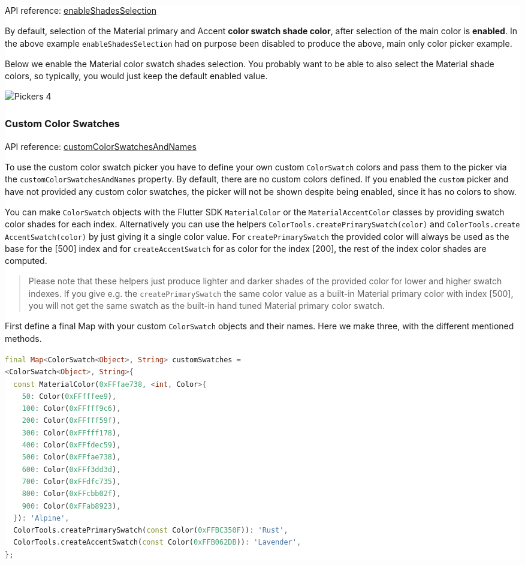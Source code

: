 API reference: [enableShadesSelection](https://pub.dev/documentation/flex_color_picker/latest/flex_color_picker/ColorPicker/enableShadesSelection.html)

By default, selection of the Material primary and Accent **color swatch shade color**, after selection of the main
color is **enabled**. In the above example `enableShadesSelection` had on purpose been disabled to produce the above,
main only color picker example.

Below we enable the Material color swatch shades selection. You probably want to be able
to also select the Material shade colors, so typically, you would just keep the default enabled value.

<img src="https://github.com/rydmike/flex_color_picker/blob/master/resources/FCP-enabled-4.png?raw=true" alt="Pickers 4"/>

### Custom Color Swatches

API reference: [customColorSwatchesAndNames](https://pub.dev/documentation/flex_color_picker/latest/flex_color_picker/ColorPicker/customColorSwatchesAndNames.html)

To use the custom color swatch picker you have to define your own custom `ColorSwatch` colors and pass them to the
picker via the `customColorSwatchesAndNames` property. By default, there are no custom colors defined. If you
enabled the `custom` picker and have not provided any custom color swatches, the picker will not be shown despite 
being enabled, since it has no colors to show.

You can make `ColorSwatch` objects with the Flutter SDK `MaterialColor` or the `MaterialAccentColor` classes by 
providing swatch color shades for each index. Alternatively you can use the helpers 
`ColorTools.createPrimarySwatch(color)` and `ColorTools.createAccentSwatch(color)` by just giving it a single color 
value. For `createPrimarySwatch` the provided color will always be used as the base for the [500] index and 
for `createAccentSwatch` for as color for the index [200], the rest of the index color shades are computed. 

> Please note that these helpers just produce lighter and darker shades of the provided color for lower and higher 
> swatch indexes. If you give e.g. the `createPrimarySwatch` the same color value as a built-in Material primary 
> color with index [500], you will not get the same swatch as the built-in hand tuned Material primary color swatch. 

First define a final Map with your custom `ColorSwatch` objects and their names. Here we make three, with the
different mentioned methods.

```dart
final Map<ColorSwatch<Object>, String> customSwatches =
<ColorSwatch<Object>, String>{
  const MaterialColor(0xFFfae738, <int, Color>{
    50: Color(0xFFfffee9),
    100: Color(0xFFfff9c6),
    200: Color(0xFFfff59f),
    300: Color(0xFFfff178),
    400: Color(0xFFfdec59),
    500: Color(0xFFfae738),
    600: Color(0xFFf3dd3d),
    700: Color(0xFFdfc735),
    800: Color(0xFFcbb02f),
    900: Color(0xFFab8923),
  }): 'Alpine',
  ColorTools.createPrimarySwatch(const Color(0xFFBC350F)): 'Rust',
  ColorTools.createAccentSwatch(const Color(0xFFB062DB)): 'Lavender',
};
```